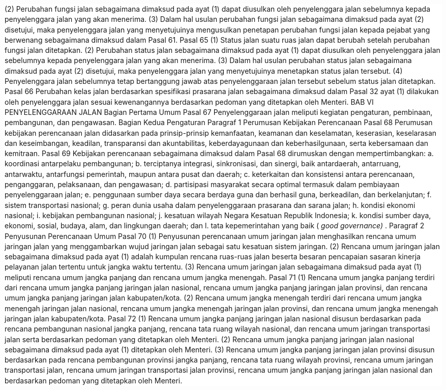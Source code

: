 (2) Perubahan fungsi jalan sebagaimana dimaksud pada ayat (1) dapat diusulkan oleh penyelenggara jalan sebelumnya kepada penyelenggara jalan yang akan menerima.
(3) Dalam hal usulan perubahan fungsi jalan sebagaimana dimaksud pada ayat (2) disetujui, maka penyelenggara jalan yang menyetujuinya mengusulkan penetapan perubahan fungsi jalan kepada pejabat yang berwenang sebagaimana dimaksud dalam Pasal 61.
Pasal 65
(1) Status jalan suatu ruas jalan dapat berubah setelah perubahan fungsi jalan ditetapkan.
(2) Perubahan status jalan sebagaimana dimaksud pada ayat (1) dapat diusulkan oleh penyelenggara jalan sebelumnya kepada penyelenggara jalan yang akan menerima.
(3) Dalam hal usulan perubahan status jalan sebagaimana dimaksud pada ayat (2) disetujui, maka penyelenggara jalan yang menyetujuinya menetapkan status jalan tersebut.
(4) Penyelenggara jalan sebelumnya tetap bertanggung jawab atas penyelenggaraan jalan tersebut sebelum status jalan ditetapkan.
Pasal 66
Perubahan kelas jalan berdasarkan spesifikasi prasarana jalan sebagaimana dimaksud dalam Pasal 32 ayat (1) dilakukan oleh penyelenggara jalan sesuai kewenangannya berdasarkan pedoman yang ditetapkan oleh Menteri. BAB VI PENYELENGGARAAN JALAN Bagian Pertama Umum
Pasal 67
Penyelenggaraan jalan meliputi kegiatan pengaturan, pembinaan, pembangunan, dan pengawasan. Bagian Kedua Pengaturan Paragraf 1 Perumusan Kebijakan Perencanaan
Pasal 68
Perumusan kebijakan perencanaan jalan didasarkan pada prinsip-prinsip kemanfaatan, keamanan dan keselamatan, keserasian, keselarasan dan keseimbangan, keadilan, transparansi dan akuntabilitas, keberdayagunaan dan keberhasilgunaan, serta kebersamaan dan kemitraan.
Pasal 69
Kebijakan perencanaan sebagaimana dimaksud dalam Pasal 68 dirumuskan dengan mempertimbangkan:
a. koordinasi antarpelaku pembangunan;
b. terciptanya integrasi, sinkronisasi, dan sinergi, baik antardaerah, antarruang, antarwaktu, antarfungsi pemerintah, maupun antara pusat dan daerah;
c. keterkaitan dan konsistensi antara perencanaan, penganggaran, pelaksanaan, dan pengawasan;
d. partisipasi masyarakat secara optimal termasuk dalam pembiayaan penyelenggaraan jalan;
e. penggunaan sumber daya secara berdaya guna dan berhasil guna, berkeadilan, dan berkelanjutan;
f. sistem transportasi nasional;
g. peran dunia usaha dalam penyelenggaraan prasarana dan sarana jalan;
h. kondisi ekonomi nasional;
i. kebijakan pembangunan nasional;
j. kesatuan wilayah Negara Kesatuan Republik Indonesia;
k. kondisi sumber daya, ekonomi, sosial, budaya, alam, dan lingkungan daerah; dan
l. tata kepemerintahan yang baik ( _good governance)_ . Paragraf 2 Penyusunan Perencanaan Umum
Pasal 70
(1) Penyusunan perencanaan umum jaringan jalan menghasilkan rencana umum jaringan jalan yang menggambarkan wujud jaringan jalan sebagai satu kesatuan sistem jaringan.
(2) Rencana umum jaringan jalan sebagaimana dimaksud pada ayat (1) adalah kumpulan rencana ruas-ruas jalan beserta besaran pencapaian sasaran kinerja pelayanan jalan tertentu untuk jangka waktu tertentu.
(3) Rencana umum jaringan jalan sebagaimana dimaksud pada ayat (1) meliputi rencana umum jangka panjang dan rencana umum jangka menengah.
Pasal 71
(1) Rencana umum jangka panjang terdiri dari rencana umum jangka panjang jaringan jalan nasional, rencana umum jangka panjang jaringan jalan provinsi, dan rencana umum jangka panjang jaringan jalan kabupaten/kota.
(2) Rencana umum jangka menengah terdiri dari rencana umum jangka menengah jaringan jalan nasional, rencana umum jangka menengah jaringan jalan provinsi, dan rencana umum jangka menengah jaringan jalan kabupaten/kota.
Pasal 72
(1) Rencana umum jangka panjang jaringan jalan nasional disusun berdasarkan pada rencana pembangunan nasional jangka panjang, rencana tata ruang wilayah nasional, dan rencana umum jaringan transportasi jalan serta berdasarkan pedoman yang ditetapkan oleh Menteri.
(2) Rencana umum jangka panjang jaringan jalan nasional sebagaimana dimaksud pada ayat (1) ditetapkan oleh Menteri.
(3) Rencana umum jangka panjang jaringan jalan provinsi disusun berdasarkan pada rencana pembangunan provinsi jangka panjang, rencana tata ruang wilayah provinsi, rencana umum jaringan transportasi jalan, rencana umum jaringan transportasi jalan provinsi, rencana umum jangka panjang jaringan jalan nasional dan berdasarkan pedoman yang ditetapkan oleh Menteri.